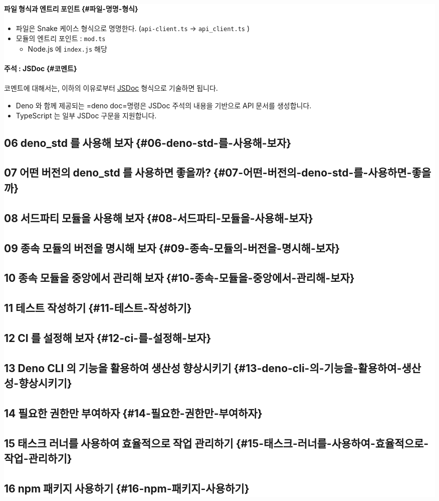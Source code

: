 
#### 파일 형식과 엔트리 포인트 {#파일-명명-형식}

-   파일은 Snake 케이스 형식으로 명명한다. (`api-client.ts` -&gt; `api_client.ts` )
-   모듈의 엔트리 포인트 : `mod.ts`
    -   Node.js 에 `index.js` 해당


#### 주석 :  JSDoc {#코멘트}

코멘트에 대해서는, 이하의 이유로부터 [JSDoc](https://jsdoc.app/) 형식으로 기술하면 됩니다.

-   Deno 와 함께 제공되는 =deno doc=명령은 JSDoc 주석의 내용을 기반으로 API 문서를 생성합니다.
-   TypeScript 는 일부 JSDoc 구문을 지원합니다.


## 06 deno_std 를 사용해 보자 {#06-deno-std-를-사용해-보자}


## 07 어떤 버전의 deno_std 를 사용하면 좋을까? {#07-어떤-버전의-deno-std-를-사용하면-좋을까}


## 08 서드파티 모듈을 사용해 보자 {#08-서드파티-모듈을-사용해-보자}


## 09 종속 모듈의 버전을 명시해 보자 {#09-종속-모듈의-버전을-명시해-보자}


## 10 종속 모듈을 중앙에서 관리해 보자 {#10-종속-모듈을-중앙에서-관리해-보자}


## 11 테스트 작성하기 {#11-테스트-작성하기}


## 12 CI 를 설정해 보자 {#12-ci-를-설정해-보자}


## 13 Deno CLI 의 기능을 활용하여 생산성 향상시키기 {#13-deno-cli-의-기능을-활용하여-생산성-향상시키기}


## 14 필요한 권한만 부여하자 {#14-필요한-권한만-부여하자}


## 15 태스크 러너를 사용하여 효율적으로 작업 관리하기 {#15-태스크-러너를-사용하여-효율적으로-작업-관리하기}


## 16 npm 패키지 사용하기 {#16-npm-패키지-사용하기}
